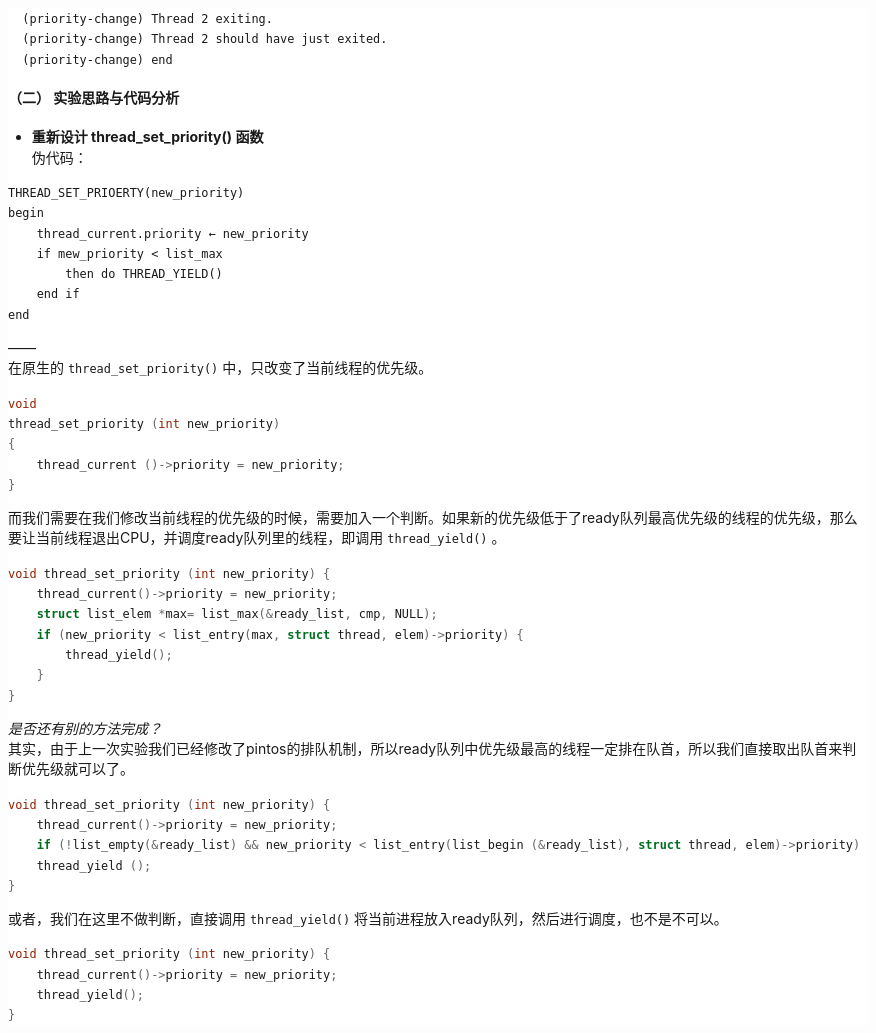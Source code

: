 ```
  (priority-change) Thread 2 exiting.
  (priority-change) Thread 2 should have just exited.
  (priority-change) end
```
#### （二） 实验思路与代码分析
* __重新设计 thread_set_priority() 函数__   
伪代码：
```
THREAD_SET_PRIOERTY(new_priority)
begin
	thread_current.priority ← new_priority
    if mew_priority < list_max
    	then do THREAD_YIELD()
    end if
end
```
——   
在原生的 `thread_set_priority()` 中，只改变了当前线程的优先级。
```c
void
thread_set_priority (int new_priority) 
{
	thread_current ()->priority = new_priority;
}
```
而我们需要在我们修改当前线程的优先级的时候，需要加入一个判断。如果新的优先级低于了ready队列最高优先级的线程的优先级，那么要让当前线程退出CPU，并调度ready队列里的线程，即调用 `thread_yield()` 。
```c
void thread_set_priority (int new_priority) {
	thread_current()->priority = new_priority;
	struct list_elem *max= list_max(&ready_list, cmp, NULL);
	if (new_priority < list_entry(max, struct thread, elem)->priority) {
		thread_yield();
	}
}
```
*是否还有别的方法完成？*  
其实，由于上一次实验我们已经修改了pintos的排队机制，所以ready队列中优先级最高的线程一定排在队首，所以我们直接取出队首来判断优先级就可以了。
```c
void thread_set_priority (int new_priority) {
	thread_current()->priority = new_priority;
	if (!list_empty(&ready_list) && new_priority < list_entry(list_begin (&ready_list), struct thread, elem)->priority)
    thread_yield ();
}
```
或者，我们在这里不做判断，直接调用 `thread_yield()` 将当前进程放入ready队列，然后进行调度，也不是不可以。
```c
void thread_set_priority (int new_priority) {
	thread_current()->priority = new_priority;
	thread_yield();
}
```
